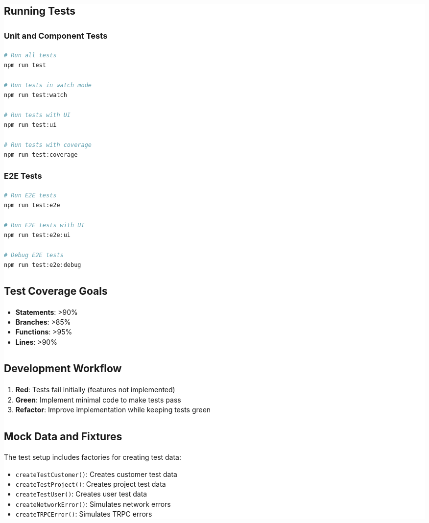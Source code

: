 ## Running Tests

### Unit and Component Tests
```bash
# Run all tests
npm run test

# Run tests in watch mode
npm run test:watch

# Run tests with UI
npm run test:ui

# Run tests with coverage
npm run test:coverage
```

### E2E Tests
```bash
# Run E2E tests
npm run test:e2e

# Run E2E tests with UI
npm run test:e2e:ui

# Debug E2E tests
npm run test:e2e:debug
```

## Test Coverage Goals

- **Statements**: >90%
- **Branches**: >85%
- **Functions**: >95%
- **Lines**: >90%

## Development Workflow

1. **Red**: Tests fail initially (features not implemented)
2. **Green**: Implement minimal code to make tests pass
3. **Refactor**: Improve implementation while keeping tests green

## Mock Data and Fixtures

The test setup includes factories for creating test data:
- `createTestCustomer()`: Creates customer test data
- `createTestProject()`: Creates project test data
- `createTestUser()`: Creates user test data
- `createNetworkError()`: Simulates network errors
- `createTRPCError()`: Simulates TRPC errors
